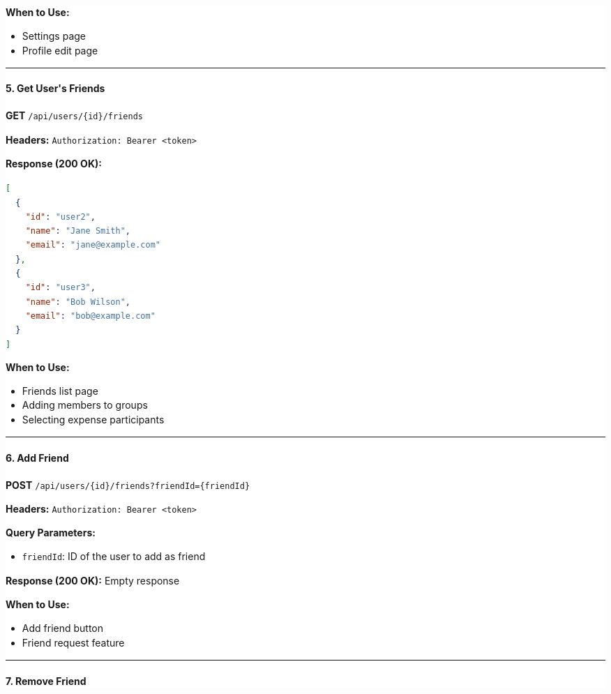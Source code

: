 **When to Use:**

- Settings page
- Profile edit page

---

#### 5. Get User's Friends

**GET** `/api/users/{id}/friends`

**Headers:** `Authorization: Bearer <token>`

**Response (200 OK):**

```json
[
  {
    "id": "user2",
    "name": "Jane Smith",
    "email": "jane@example.com"
  },
  {
    "id": "user3",
    "name": "Bob Wilson",
    "email": "bob@example.com"
  }
]
```

**When to Use:**

- Friends list page
- Adding members to groups
- Selecting expense participants

---

#### 6. Add Friend

**POST** `/api/users/{id}/friends?friendId={friendId}`

**Headers:** `Authorization: Bearer <token>`

**Query Parameters:**

- `friendId`: ID of the user to add as friend

**Response (200 OK):** Empty response

**When to Use:**

- Add friend button
- Friend request feature

---

#### 7. Remove Friend
